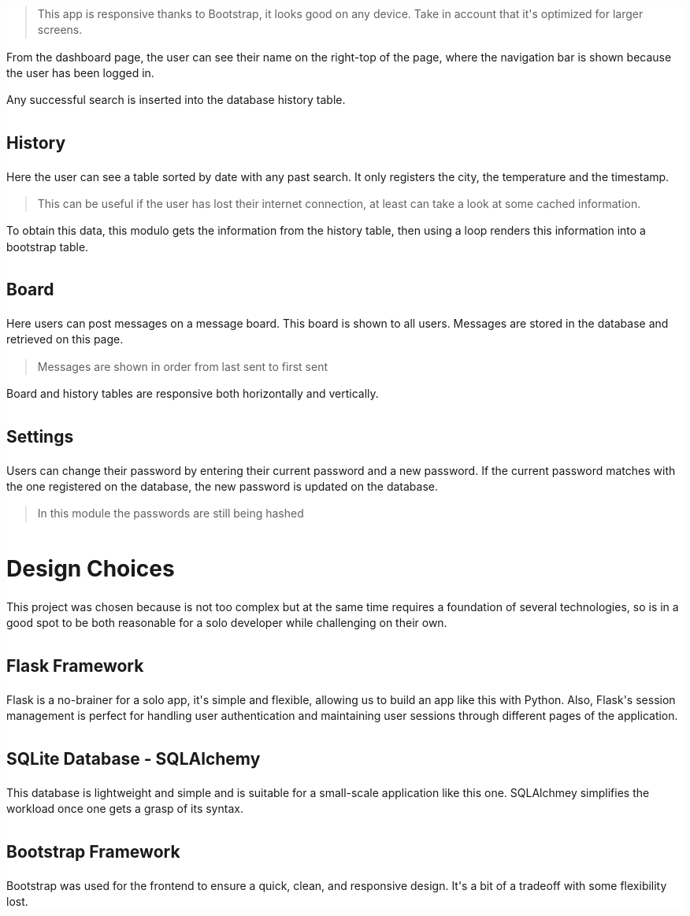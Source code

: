> This app is responsive thanks to Bootstrap, it looks good on any device. Take in account that it's optimized for larger screens.

From the dashboard page, the user can see their name on the right-top of the page, where the navigation bar is shown because the user has been logged in.

Any successful search is inserted into the database history table.

## History
Here the user can see a table sorted by date with any past search. It only registers the city, the temperature and the timestamp.

> This can be useful if the user has lost their internet connection, at least can take a look at some cached information.

To obtain this data, this modulo gets the information from the history table, then using a loop renders this information into a bootstrap table.

## Board
Here users can post messages on a message board. This board is shown to all users. Messages are stored in the database and retrieved on this page.

>Messages are shown in order from last sent to first sent

Board and history tables are responsive both horizontally and vertically.

## Settings
Users can change their password by entering their current password and a new password. If the current password matches with the one registered on the database, the new password is updated on the database.

> In this module the passwords are still being hashed

# Design Choices
This project was chosen because is not too complex but at the same time requires a foundation of several technologies, so is in a good spot to be both reasonable for a solo developer while challenging on their own.

## Flask Framework
Flask is a no-brainer for a solo app, it's simple and flexible, allowing us to build an app like this with Python. Also, Flask's session management is perfect for handling user authentication and maintaining user sessions through different pages of the application.

## SQLite Database - SQLAlchemy
This database is lightweight and simple and is suitable for a small-scale application like this one. SQLAlchmey simplifies the workload once one gets a grasp of its syntax.

## Bootstrap Framework
Bootstrap was used for the frontend to ensure a quick, clean, and responsive design. It's a bit of a tradeoff with some flexibility lost.
